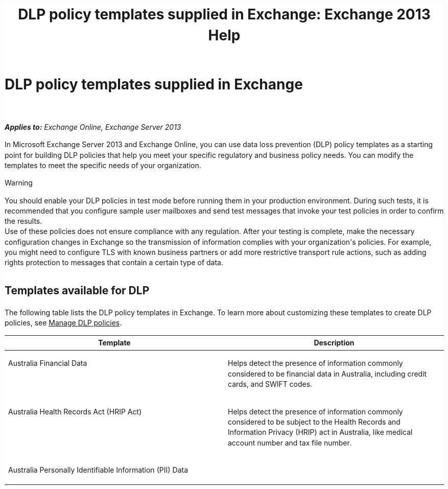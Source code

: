 ﻿---
title: 'DLP policy templates supplied in Exchange: Exchange 2013 Help'
TOCTitle: DLP policy templates supplied in Exchange
ms:assetid: 7e1917ab-1920-4a52-97d1-7dfe2add6198
ms:mtpsurl: https://technet.microsoft.com/en-us/library/JJ150530(v=EXCHG.150)
ms:contentKeyID: 47560043
ms.date: 12/10/2017
mtps_version: v=EXCHG.150
---

# DLP policy templates supplied in Exchange

 

_**Applies to:** Exchange Online, Exchange Server 2013_


In Microsoft Exchange Server 2013 and Exchange Online, you can use data loss prevention (DLP) policy templates as a starting point for building DLP policies that help you meet your specific regulatory and business policy needs. You can modify the templates to meet the specific needs of your organization.


> [!WARNING]
> You should enable your DLP policies in test mode before running them in your production environment. During such tests, it is recommended that you configure sample user mailboxes and send test messages that invoke your test policies in order to confirm the results.<BR>Use of these policies does not ensure compliance with any regulation. After your testing is complete, make the necessary configuration changes in Exchange so the transmission of information complies with your organization's policies. For example, you might need to configure TLS with known business partners or add more restrictive transport rule actions, such as adding rights protection to messages that contain a certain type of data.



## Templates available for DLP

The following table lists the DLP policy templates in Exchange. To learn more about customizing these templates to create DLP policies, see [Manage DLP policies](manage-dlp-policies-exchange-2013-help.md).


<table>
<colgroup>
<col style="width: 50%" />
<col style="width: 50%" />
</colgroup>
<thead>
<tr class="header">
<th>Template</th>
<th>Description</th>
</tr>
</thead>
<tbody>
<tr class="odd">
<td><p>Australia Financial Data</p></td>
<td><p>Helps detect the presence of information commonly considered to be financial data in Australia, including credit cards, and SWIFT codes.</p></td>
</tr>
<tr class="even">
<td><p>Australia Health Records Act (HRIP Act)</p></td>
<td><p>Helps detect the presence of information commonly considered to be subject to the Health Records and Information Privacy (HRIP) act in Australia, like medical account number and tax file number.</p></td>
</tr>
<tr class="odd">
<td><p>Australia Personally Identifiable Information (PII) Data</p></td>